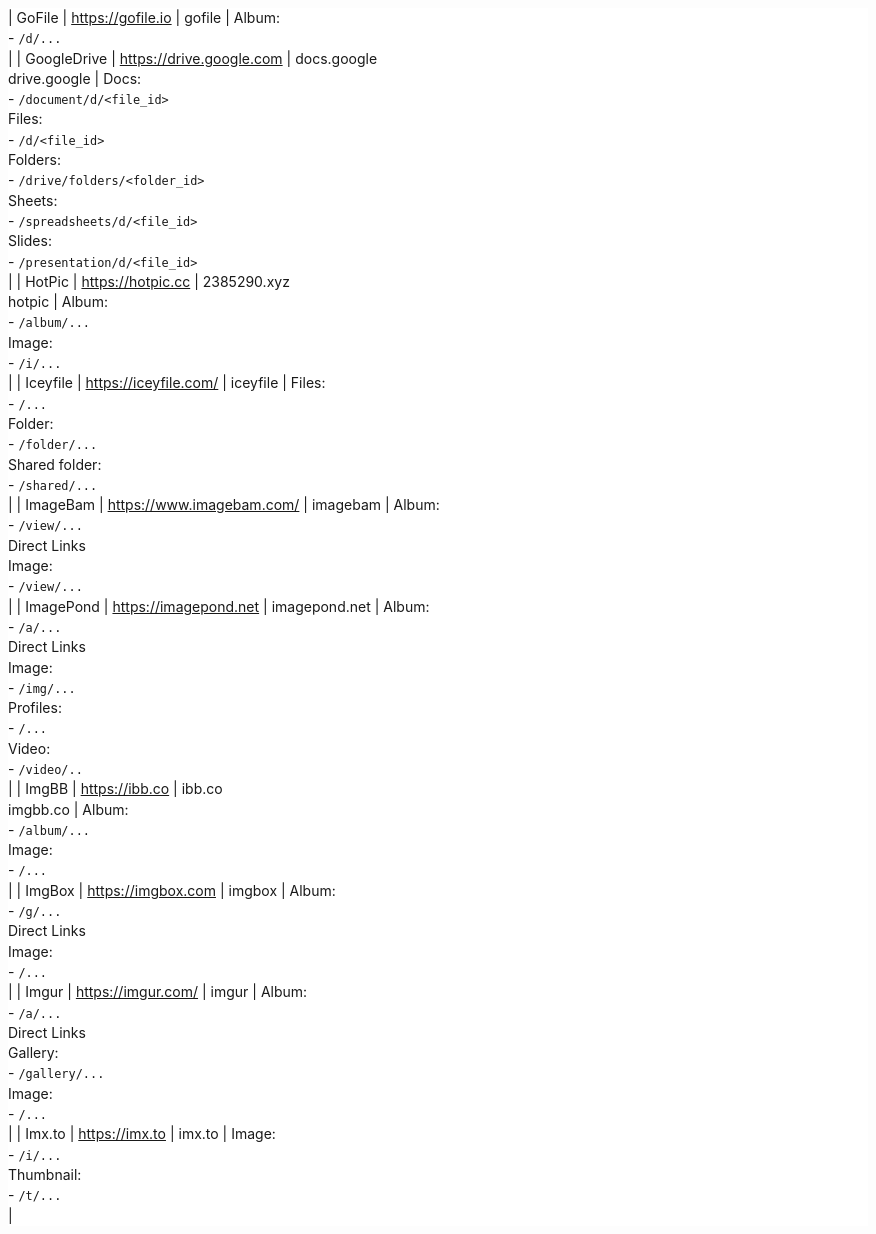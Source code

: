 |          GoFile           |              https://gofile.io              |                                                                         gofile                                                                          |                                                                                                                                                              Album: <br> - `/d/...`<br>                                                                                                                                                              |
|        GoogleDrive        |          https://drive.google.com           |                                                               docs.google<br>drive.google                                                               |                                                                 Docs: <br> - `/document/d/<file_id>`<br>Files: <br> - `/d/<file_id>`<br>Folders: <br> - `/drive/folders/<folder_id>`<br>Sheets: <br> - `/spreadsheets/d/<file_id>`<br>Slides: <br> - `/presentation/d/<file_id>`<br>                                                                 |
|          HotPic           |              https://hotpic.cc              |                                                                  2385290.xyz<br>hotpic                                                                  |                                                                                                                                               Album: <br> - `/album/...`<br>Image: <br> - `/i/...`<br>                                                                                                                                               |
|         Iceyfile          |            https://iceyfile.com/            |                                                                        iceyfile                                                                         |                                                                                                                           Files: <br> - `/...`<br>Folder: <br> - `/folder/...`<br>Shared folder: <br> - `/shared/...`<br>                                                                                                                            |
|         ImageBam          |          https://www.imagebam.com/          |                                                                        imagebam                                                                         |                                                                                                                                      Album: <br> - `/view/...`<br>Direct Links<br>Image: <br> - `/view/...`<br>                                                                                                                                      |
|         ImagePond         |            https://imagepond.net            |                                                                      imagepond.net                                                                      |                                                                                                            Album: <br> - `/a/...`<br>Direct Links<br>Image: <br> - `/img/...`<br>Profiles: <br> - `/...`<br>Video: <br> - `/video/..`<br>                                                                                                            |
|           ImgBB           |               https://ibb.co                |                                                                   ibb.co<br>imgbb.co                                                                    |                                                                                                                                                Album: <br> - `/album/...`<br>Image: <br> - `/...`<br>                                                                                                                                                |
|          ImgBox           |             https://imgbox.com              |                                                                         imgbox                                                                          |                                                                                                                                          Album: <br> - `/g/...`<br>Direct Links<br>Image: <br> - `/...`<br>                                                                                                                                          |
|           Imgur           |             https://imgur.com/              |                                                                          imgur                                                                          |                                                                                                                         Album: <br> - `/a/...`<br>Direct Links<br>Gallery: <br> - `/gallery/...`<br>Image: <br> - `/...`<br>                                                                                                                         |
|          Imx.to           |               https://imx.to                |                                                                         imx.to                                                                          |                                                                                                                                               Image: <br> - `/i/...`<br>Thumbnail: <br> - `/t/...`<br>                                                                                                                                               |